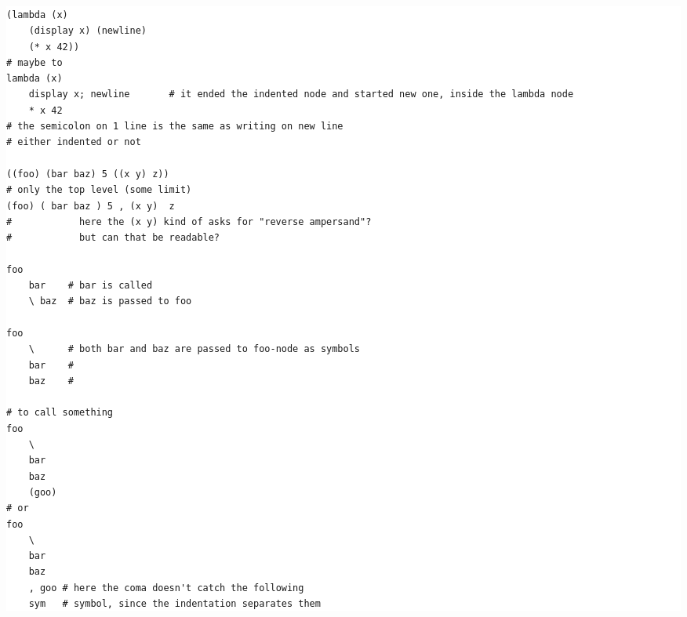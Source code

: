 	(lambda (x)
		(display x) (newline)
		(* x 42))
	# maybe to
	lambda (x)
		display x; newline       # it ended the indented node and started new one, inside the lambda node
		* x 42
	# the semicolon on 1 line is the same as writing on new line
	# either indented or not

	((foo) (bar baz) 5 ((x y) z))
	# only the top level (some limit)
	(foo) ( bar baz ) 5 , (x y)  z
	#            here the (x y) kind of asks for "reverse ampersand"?
	#            but can that be readable?

	foo
		bar    # bar is called
		\ baz  # baz is passed to foo

	foo
		\      # both bar and baz are passed to foo-node as symbols
		bar    #
		baz    #

	# to call something
	foo
		\
		bar
		baz
		(goo)
	# or
	foo
		\
		bar
		baz
		, goo # here the coma doesn't catch the following
		sym   # symbol, since the indentation separates them
